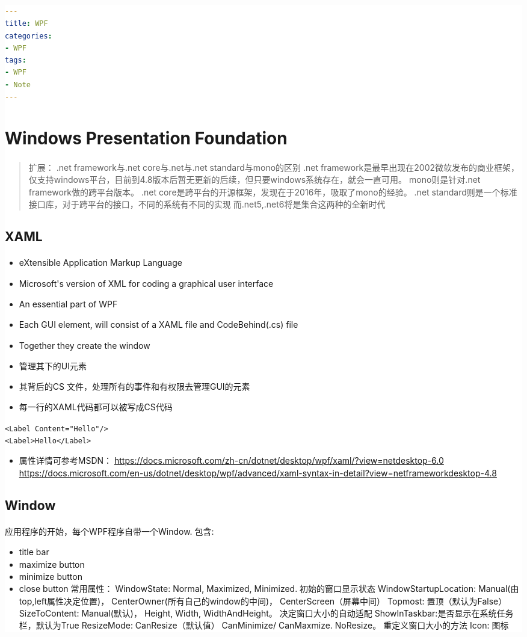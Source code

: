 ```yaml
---
title: WPF
categories:
- WPF
tags: 
- WPF
- Note
---
```

# Windows Presentation Foundation 

> 扩展： .net framework与.net core与.net与.net standard与mono的区别
> .net framework是最早出现在2002微软发布的商业框架，仅支持windows平台，目前到4.8版本后暂无更新的后续，但只要windows系统存在，就会一直可用。
> mono则是针对.net framework做的跨平台版本。
> .net core是跨平台的开源框架，发现在于2016年，吸取了mono的经验。
> .net standard则是一个标准接口库，对于跨平台的接口，不同的系统有不同的实现
> 而.net5,.net6将是集合这两种的全新时代

## XAML
* eXtensible Application Markup Language
* Microsoft's version of XML for coding a graphical user interface
* An essential part of WPF
* Each GUI element, will consist of a XAML file and CodeBehind(.cs) file
* Together they create the window

* 管理其下的UI元素
* 其背后的CS 文件，处理所有的事件和有权限去管理GUI的元素
* 每一行的XAML代码都可以被写成CS代码

```
<Label Content="Hello"/> 
<Label>Hello</Label>
```
* 属性详情可参考MSDN： 
https://docs.microsoft.com/zh-cn/dotnet/desktop/wpf/xaml/?view=netdesktop-6.0
https://docs.microsoft.com/en-us/dotnet/desktop/wpf/advanced/xaml-syntax-in-detail?view=netframeworkdesktop-4.8

## Window
应用程序的开始，每个WPF程序自带一个Window.
包含:
* title bar
* maximize button
* minimize button
* close button
常用属性：
WindowState: Normal, Maximized, Minimized. 初始的窗口显示状态
WindowStartupLocation: Manual(由top,left属性决定位置)， CenterOwner(所有自己的window的中间)， CenterScreen（屏幕中间）
Topmost: 置顶（默认为False）
SizeToContent: Manual(默认)， Height, Width, WidthAndHeight。 决定窗口大小的自动适配
ShowInTaskbar:是否显示在系统任务栏，默认为True
ResizeMode: CanResize（默认值） CanMinimize/ CanMaxmize. NoResize。 重定义窗口大小的方法
Icon: 图标
